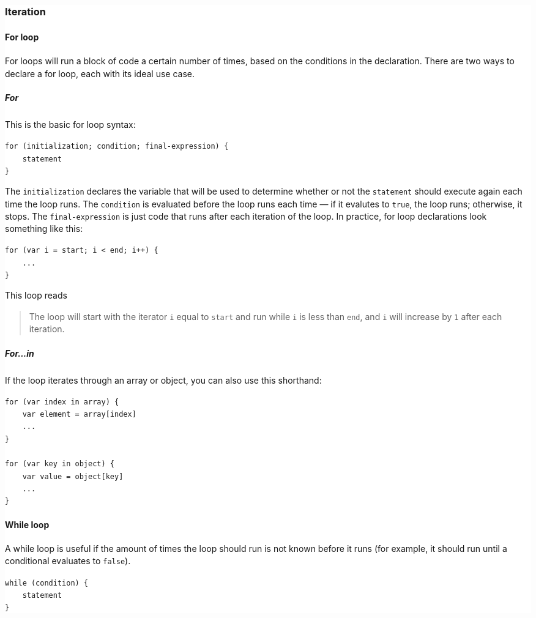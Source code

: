 ### Iteration

#### For loop

For loops will run a block of code a certain number of times, based on the conditions in the declaration. There are two ways to declare a for loop, each with its ideal use case.

##### For

This is the basic for loop syntax:

```node
for (initialization; condition; final-expression) {
	statement
}
```

The `initialization` declares the variable that will be used to determine whether or not the `statement` should execute again each time the loop runs. The `condition` is evaluated before the loop runs each time — if it evalutes to `true`, the loop runs; otherwise, it stops. The `final-expression` is just code that runs after each iteration of the loop. In practice, for loop declarations look something like this:

```node
for (var i = start; i < end; i++) {
	...
}
```

This loop reads

>The loop will start with the iterator `i` equal to `start` and run while `i` is less than `end`, and `i` will increase by `1` after each iteration.

##### For...in

If the loop iterates through an array or object, you can also use this shorthand:

```node
for (var index in array) {
	var element = array[index]
	...
}

for (var key in object) {
	var value = object[key]
	...
}
```

#### While loop

A while loop is useful if the amount of times the loop should run is not known before it runs (for example, it should run until a conditional evaluates to `false`).

```node
while (condition) {
	statement
}
```
